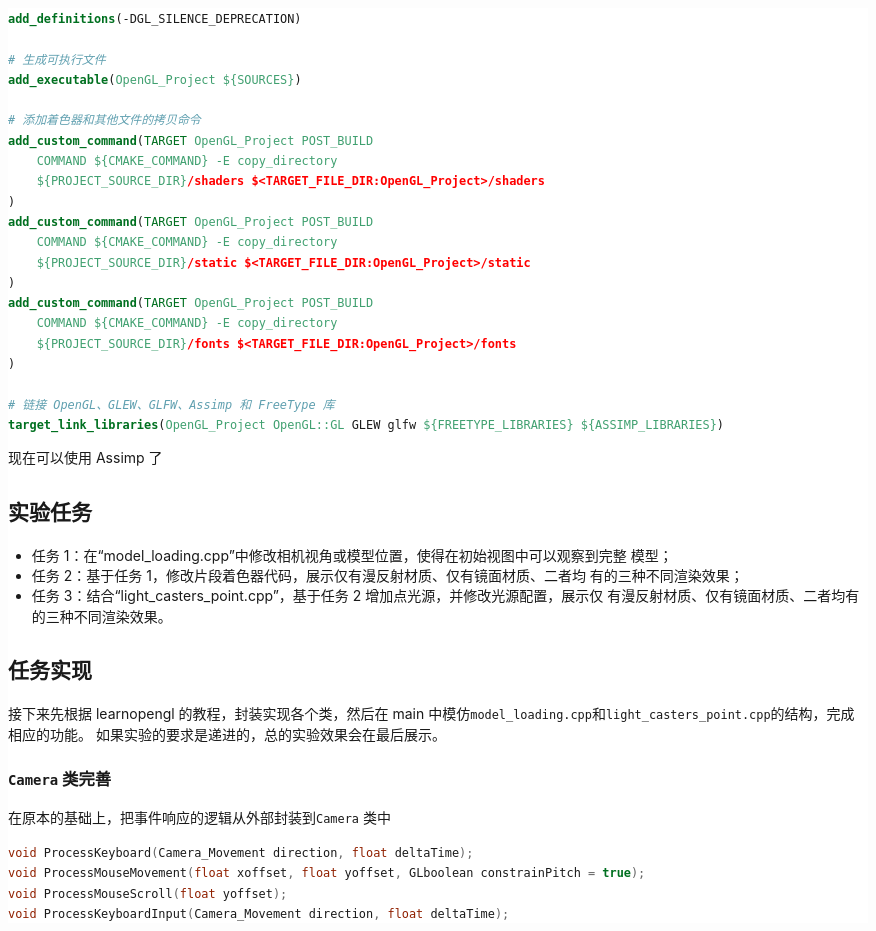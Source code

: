```cmake
add_definitions(-DGL_SILENCE_DEPRECATION)

# 生成可执行文件
add_executable(OpenGL_Project ${SOURCES})

# 添加着色器和其他文件的拷贝命令
add_custom_command(TARGET OpenGL_Project POST_BUILD
    COMMAND ${CMAKE_COMMAND} -E copy_directory
    ${PROJECT_SOURCE_DIR}/shaders $<TARGET_FILE_DIR:OpenGL_Project>/shaders
)
add_custom_command(TARGET OpenGL_Project POST_BUILD
    COMMAND ${CMAKE_COMMAND} -E copy_directory
    ${PROJECT_SOURCE_DIR}/static $<TARGET_FILE_DIR:OpenGL_Project>/static
)
add_custom_command(TARGET OpenGL_Project POST_BUILD
    COMMAND ${CMAKE_COMMAND} -E copy_directory
    ${PROJECT_SOURCE_DIR}/fonts $<TARGET_FILE_DIR:OpenGL_Project>/fonts
)

# 链接 OpenGL、GLEW、GLFW、Assimp 和 FreeType 库
target_link_libraries(OpenGL_Project OpenGL::GL GLEW glfw ${FREETYPE_LIBRARIES} ${ASSIMP_LIBRARIES})
```

现在可以使用 Assimp 了

## 实验任务

- 任务 1：在“model_loading.cpp”中修改相机视角或模型位置，使得在初始视图中可以观察到完整
  模型；
- 任务 2：基于任务 1，修改片段着色器代码，展示仅有漫反射材质、仅有镜面材质、二者均
  有的三种不同渲染效果；
- 任务 3：结合“light_casters_point.cpp”，基于任务 2 增加点光源，并修改光源配置，展示仅
  有漫反射材质、仅有镜面材质、二者均有的三种不同渲染效果。

## 任务实现

接下来先根据 learnopengl 的教程，封装实现各个类，然后在 main 中模仿`model_loading.cpp`和`light_casters_point.cpp`的结构，完成相应的功能。
如果实验的要求是递进的，总的实验效果会在最后展示。

### `Camera` 类完善

在原本的基础上，把事件响应的逻辑从外部封装到`Camera` 类中

```cpp
void ProcessKeyboard(Camera_Movement direction, float deltaTime);
void ProcessMouseMovement(float xoffset, float yoffset, GLboolean constrainPitch = true);
void ProcessMouseScroll(float yoffset);
void ProcessKeyboardInput(Camera_Movement direction, float deltaTime);
```
